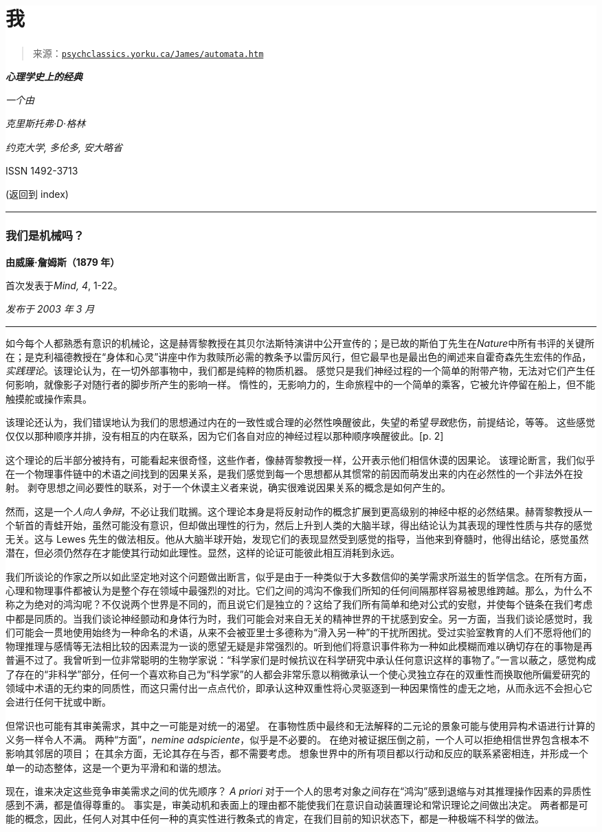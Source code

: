 

# 我

> 来源：[`psychclassics.yorku.ca/James/automata.htm`](https://psychclassics.yorku.ca/James/automata.htm)

***心理学史上的经典***

*一个由*

*克里斯托弗·D·格林*

<placename>*约克*</placename><placetype>*大学*</placetype>*,* <place><city>*多伦多*</city>*,* <state>*安大略省*</state></place>

ISSN 1492-3713

(返回到 index)

* * *

### 我们是机械吗？

**由威廉·詹姆斯（1879 年）**

首次发表于*Mind,* *4*, 1-22。

*发布于 2003 年 3 月*

* * *

如今每个人都熟悉有意识的机械论，这是赫胥黎教授在其贝尔法斯特演讲中公开宣传的；是已故的斯伯丁先生在*Nature*中所有书评的关键所在；是克利福德教授在“身体和心灵”讲座中作为救赎所必需的教条予以雷厉风行，但它最早也是最出色的阐述来自霍奇森先生宏伟的作品，*实践理论*。该理论认为，在一切外部事物中，我们都是纯粹的物质机器。 感觉只是我们神经过程的一个简单的附带产物，无法对它们产生任何影响，就像影子对随行者的脚步所产生的影响一样。 惰性的，无影响力的，生命旅程中的一个简单的乘客，它被允许停留在船上，但不能触摸舵或操作索具。

该理论还认为，我们错误地认为我们的思想通过内在的一致性或合理的必然性唤醒彼此，失望的希望*导致*悲伤，前提结论，等等。 这些感觉仅仅以那种顺序并排，没有相互的内在联系，因为它们各自对应的神经过程以那种顺序唤醒彼此。[p. 2]

这个理论的后半部分被持有，可能看起来很奇怪，这些作者，像赫胥黎教授一样，公开表示他们相信休谟的因果论。 该理论断言，我们似乎在一个物理事件链中的术语之间找到的因果关系，是我们感觉到每一个思想都从其惯常的前因而萌发出来的内在必然性的一个非法外在投射。 剥夺思想之间必要性的联系，对于一个休谟主义者来说，确实很难说因果关系的概念是如何产生的。

然而，这是一个*人向人争辩*，不必让我们耽搁。这个理论本身是将反射动作的概念扩展到更高级别的神经中枢的必然结果。赫胥黎教授从一个斩首的青蛙开始，虽然可能没有意识，但却做出理性的行为，然后上升到人类的大脑半球，得出结论认为其表现的理性性质与共存的感觉无关。这与 Lewes 先生的做法相反。他从大脑半球开始，发现它们的表现显然受到感觉的指导，当他来到脊髓时，他得出结论，感觉虽然潜在，但必须仍然存在才能使其行动如此理性。显然，这样的论证可能彼此相互消耗到永远。

我们所谈论的作家之所以如此坚定地对这个问题做出断言，似乎是由于一种类似于大多数信仰的美学需求所滋生的哲学信念。在所有方面，心理和物理事件都被认为是整个存在领域中最强烈的对比。它们之间的鸿沟不像我们所知的任何间隔那样容易被思维跨越。那么，为什么不称之为绝对的鸿沟呢？不仅说两个世界是不同的，而且说它们是独立的？这给了我们所有简单和绝对公式的安慰，并使每个链条在我们考虑中都是同质的。当我们谈论神经颤动和身体行为时，我们可能会对来自无关的精神世界的干扰感到安全。另一方面，当我们谈论感觉时，我们可能会一贯地使用始终为一种命名的术语，从来不会被亚里士多德称为“滑入另一种”的干扰所困扰。受过实验室教育的人们不愿将他们的物理推理与感情等无法相比较的因素混为一谈的愿望无疑是非常强烈的。听到他们将意识事件称为一种如此模糊而难以确切存在的事物是再普遍不过了。我曾听到一位非常聪明的生物学家说：“科学家们是时候抗议在科学研究中承认任何意识这样的事物了。”一言以蔽之，感觉构成了存在的“非科学”部分，任何一个喜欢称自己为“科学家”的人都会非常乐意以稍微承认一个使心灵独立存在的双重性而换取他所偏爱研究的领域中术语的无约束的同质性，而这只需付出一点点代价，即承认这种双重性将心灵驱逐到一种因果惰性的虚无之地，从而永远不会担心它会进行任何干扰或中断。

但常识也可能有其审美需求，其中之一可能是对统一的渴望。 在事物性质中最终和无法解释的二元论的景象可能与使用异构术语进行计算的义务一样令人不满。 两种“方面”，*nemine* *adspiciente*，似乎是不必要的。 在绝对被证据压倒之前，一个人可以拒绝相信世界包含根本不影响其邻居的项目； 在其余方面，无论其存在与否，都不需要考虑。 想象世界中的所有项目都以行动和反应的联系紧密相连，并形成一个单一的动态整体，这是一个更为平滑和和谐的想法。

现在，谁来决定这些竞争审美需求之间的优先顺序？ *A priori* 对于一个人的思考对象之间存在“鸿沟”感到退缩与对其推理操作因素的异质性感到不满，都是值得尊重的。 事实是，审美动机和表面上的理由都不能使我们在意识自动装置理论和常识理论之间做出决定。 两者都是可能的概念，因此，任何人对其中任何一种的真实性进行教条式的肯定，在我们目前的知识状态下，都是一种极端不科学的做法。
